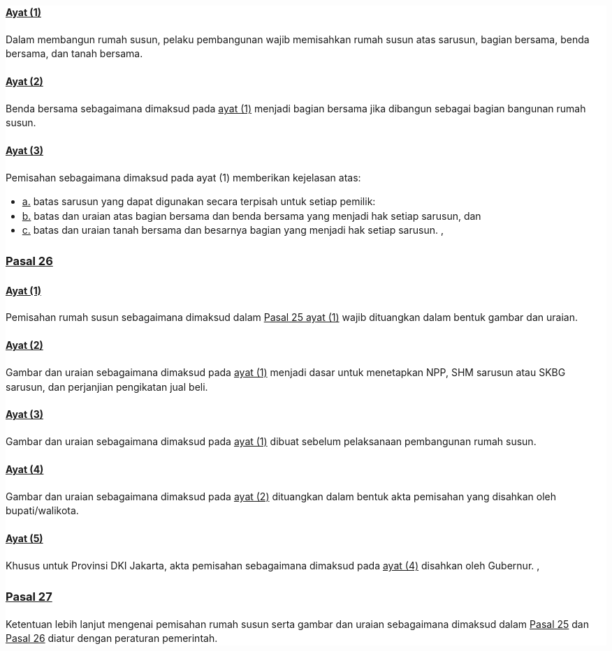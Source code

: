 #### [Ayat (1)](http://example.org/legal/document/uu/2011/20/pasal/0025/version/20111110/ayat/0001)
Dalam membangun rumah susun, pelaku pembangunan wajib memisahkan rumah susun atas sarusun, bagian bersama, benda bersama, dan tanah bersama.

#### [Ayat (2)](http://example.org/legal/document/uu/2011/20/pasal/0025/version/20111110/ayat/0002)
Benda bersama sebagaimana dimaksud pada [ayat (1)](http://example.org/legal/document/uu/2011/20/pasal/0025/version/20111110/ayat/0001) menjadi bagian bersama jika dibangun sebagai bagian bangunan rumah susun.

#### [Ayat (3)](http://example.org/legal/document/uu/2011/20/pasal/0025/version/20111110/ayat/0003)
Pemisahan sebagaimana dimaksud pada ayat (1) memberikan kejelasan atas:
* [a.](http://example.org/legal/document/uu/2011/20/pasal/0025/version/20111110/ayat/0003/point/a) batas sarusun yang dapat digunakan secara terpisah untuk setiap pemilik:
* [b.](http://example.org/legal/document/uu/2011/20/pasal/0025/version/20111110/ayat/0003/point/b) batas dan uraian atas bagian bersama dan benda bersama yang menjadi hak setiap sarusun, dan
* [c.](http://example.org/legal/document/uu/2011/20/pasal/0025/version/20111110/ayat/0003/point/c) batas dan uraian tanah bersama dan besarnya bagian yang menjadi hak setiap sarusun.
,
### [Pasal 26](http://example.org/legal/document/uu/2011/20/pasal/0026)

#### [Ayat (1)](http://example.org/legal/document/uu/2011/20/pasal/0026/version/20111110/ayat/0001)
Pemisahan rumah susun sebagaimana dimaksud dalam [Pasal 25 ayat (1)](http://example.org/legal/document/uu/2011/20/pasal/0026/version/20111110/ayat/0001) wajib dituangkan dalam bentuk gambar dan uraian.

#### [Ayat (2)](http://example.org/legal/document/uu/2011/20/pasal/0026/version/20111110/ayat/0002)
Gambar dan uraian sebagaimana dimaksud pada [ayat (1)](http://example.org/legal/document/uu/2011/20/pasal/0026/version/20111110/ayat/0001) menjadi dasar untuk menetapkan NPP, SHM sarusun atau SKBG sarusun, dan perjanjian pengikatan jual beli.

#### [Ayat (3)](http://example.org/legal/document/uu/2011/20/pasal/0026/version/20111110/ayat/0003)
Gambar dan uraian sebagaimana dimaksud pada [ayat (1)](http://example.org/legal/document/uu/2011/20/pasal/0026/version/20111110/ayat/0001) dibuat sebelum pelaksanaan pembangunan rumah susun.

#### [Ayat (4)](http://example.org/legal/document/uu/2011/20/pasal/0026/version/20111110/ayat/0004)
Gambar dan uraian sebagaimana dimaksud pada [ayat (2)](http://example.org/legal/document/uu/2011/20/pasal/0026/version/20111110/ayat/0002) dituangkan dalam bentuk akta pemisahan yang disahkan oleh bupati/walikota.

#### [Ayat (5)](http://example.org/legal/document/uu/2011/20/pasal/0026/version/20111110/ayat/0005)
Khusus untuk Provinsi DKI Jakarta, akta pemisahan sebagaimana dimaksud pada [ayat (4)](http://example.org/legal/document/uu/2011/20/pasal/0026/version/20111110/ayat/0004) disahkan oleh Gubernur.
,
### [Pasal 27](http://example.org/legal/document/uu/2011/20/pasal/0027)
Ketentuan lebih lanjut mengenai pemisahan rumah susun serta gambar dan uraian sebagaimana dimaksud dalam [Pasal 25](http://example.org/legal/document/uu/2011/20/pasal/0025) dan [Pasal 26](http://example.org/legal/document/uu/2011/20/pasal/0026) diatur dengan peraturan pemerintah.
